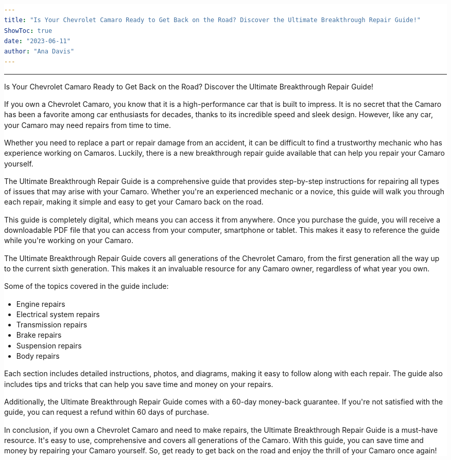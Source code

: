 ```yaml
---
title: "Is Your Chevrolet Camaro Ready to Get Back on the Road? Discover the Ultimate Breakthrough Repair Guide!"
ShowToc: true 
date: "2023-06-11"
author: "Ana Davis"
---
```

*****
Is Your Chevrolet Camaro Ready to Get Back on the Road? Discover the Ultimate Breakthrough Repair Guide!

If you own a Chevrolet Camaro, you know that it is a high-performance car that is built to impress. It is no secret that the Camaro has been a favorite among car enthusiasts for decades, thanks to its incredible speed and sleek design. However, like any car, your Camaro may need repairs from time to time.

Whether you need to replace a part or repair damage from an accident, it can be difficult to find a trustworthy mechanic who has experience working on Camaros. Luckily, there is a new breakthrough repair guide available that can help you repair your Camaro yourself.

The Ultimate Breakthrough Repair Guide is a comprehensive guide that provides step-by-step instructions for repairing all types of issues that may arise with your Camaro. Whether you're an experienced mechanic or a novice, this guide will walk you through each repair, making it simple and easy to get your Camaro back on the road.

This guide is completely digital, which means you can access it from anywhere. Once you purchase the guide, you will receive a downloadable PDF file that you can access from your computer, smartphone or tablet. This makes it easy to reference the guide while you're working on your Camaro.

The Ultimate Breakthrough Repair Guide covers all generations of the Chevrolet Camaro, from the first generation all the way up to the current sixth generation. This makes it an invaluable resource for any Camaro owner, regardless of what year you own.

Some of the topics covered in the guide include:

- Engine repairs
- Electrical system repairs
- Transmission repairs
- Brake repairs
- Suspension repairs
- Body repairs

Each section includes detailed instructions, photos, and diagrams, making it easy to follow along with each repair. The guide also includes tips and tricks that can help you save time and money on your repairs.

Additionally, the Ultimate Breakthrough Repair Guide comes with a 60-day money-back guarantee. If you're not satisfied with the guide, you can request a refund within 60 days of purchase.

In conclusion, if you own a Chevrolet Camaro and need to make repairs, the Ultimate Breakthrough Repair Guide is a must-have resource. It's easy to use, comprehensive and covers all generations of the Camaro. With this guide, you can save time and money by repairing your Camaro yourself. So, get ready to get back on the road and enjoy the thrill of your Camaro once again!
